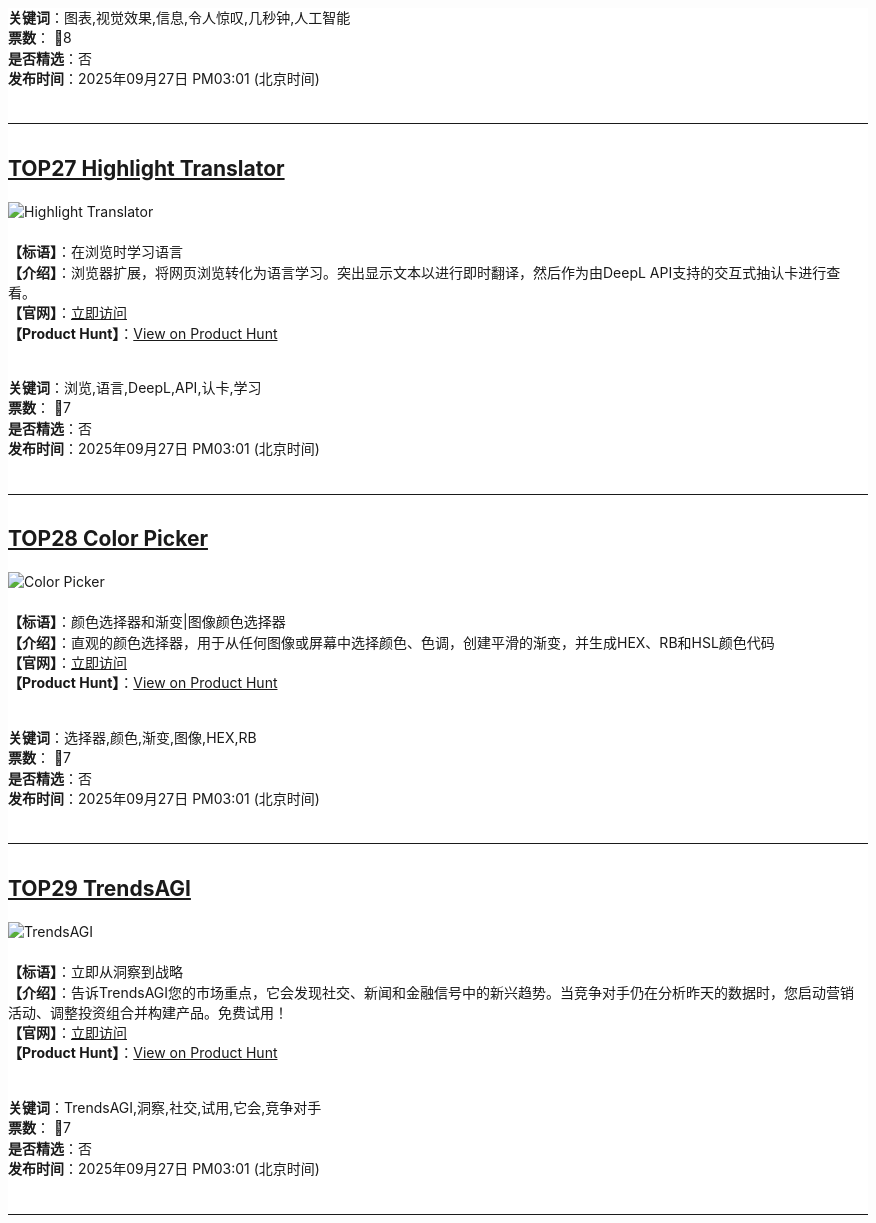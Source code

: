 **关键词**：图表,视觉效果,信息,令人惊叹,几秒钟,人工智能<br />
**票数**： 🔺8<br />
**是否精选**：否<br />
**发布时间**：2025年09月27日 PM03:01 (北京时间)<br /><br />

---

## [TOP27    Highlight Translator](https://www.producthunt.com/products/highlight-translator)
![Highlight Translator]()<br /><br />
**【标语】**：在浏览时学习语言<br />
**【介绍】**：浏览器扩展，将网页浏览转化为语言学习。突出显示文本以进行即时翻译，然后作为由DeepL API支持的交互式抽认卡进行查看。<br />
**【官网】**：[立即访问](https://www.producthunt.com/r/EWU334LNJXNQG2)<br />
**【Product Hunt】**：[View on Product Hunt](https://www.producthunt.com/products/highlight-translator)<br /><br />

**关键词**：浏览,语言,DeepL,API,认卡,学习<br />
**票数**： 🔺7<br />
**是否精选**：否<br />
**发布时间**：2025年09月27日 PM03:01 (北京时间)<br /><br />

---

## [TOP28    Color Picker](https://www.producthunt.com/products/color-picker-4)
![Color Picker]()<br /><br />
**【标语】**：颜色选择器和渐变|图像颜色选择器<br />
**【介绍】**：直观的颜色选择器，用于从任何图像或屏幕中选择颜色、色调，创建平滑的渐变，并生成HEX、RB和HSL颜色代码<br />
**【官网】**：[立即访问](https://www.producthunt.com/r/NFA3FBT7T74W54)<br />
**【Product Hunt】**：[View on Product Hunt](https://www.producthunt.com/products/color-picker-4)<br /><br />

**关键词**：选择器,颜色,渐变,图像,HEX,RB<br />
**票数**： 🔺7<br />
**是否精选**：否<br />
**发布时间**：2025年09月27日 PM03:01 (北京时间)<br /><br />

---

## [TOP29    TrendsAGI](https://www.producthunt.com/products/trendsagi)
![TrendsAGI]()<br /><br />
**【标语】**：立即从洞察到战略<br />
**【介绍】**：告诉TrendsAGI您的市场重点，它会发现社交、新闻和金融信号中的新兴趋势。当竞争对手仍在分析昨天的数据时，您启动营销活动、调整投资组合并构建产品。免费试用！<br />
**【官网】**：[立即访问](https://www.producthunt.com/r/PXUWQN4J7CN6HT)<br />
**【Product Hunt】**：[View on Product Hunt](https://www.producthunt.com/products/trendsagi)<br /><br />

**关键词**：TrendsAGI,洞察,社交,试用,它会,竞争对手<br />
**票数**： 🔺7<br />
**是否精选**：否<br />
**发布时间**：2025年09月27日 PM03:01 (北京时间)<br /><br />

---